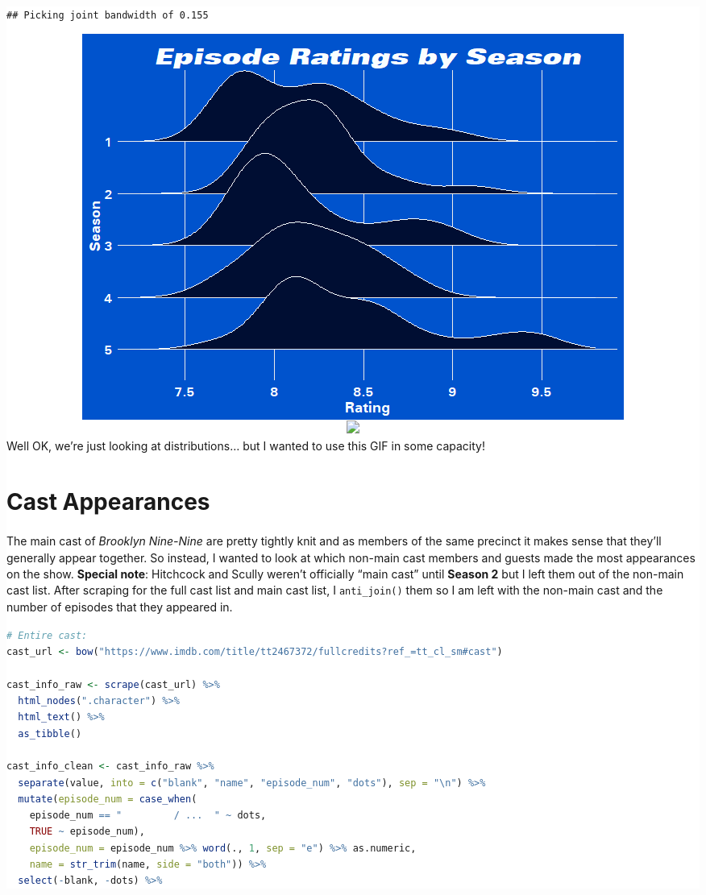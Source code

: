     ## Picking joint bandwidth of 0.155

<img src="../assets/2019-02-15-visualize-brooklyn-nine-nine_files/unnamed-chunk-33-1.png" style="display: block; margin: auto;" />

<center>
<img src = "https://media.giphy.com/media/8PQOq6nMYO0kU/giphy.gif" width = "450" />
</center>
Well OK, we’re just looking at distributions… but I wanted to use this
GIF in some capacity!

Cast Appearances
================

The main cast of *Brooklyn Nine-Nine* are pretty tightly knit and as
members of the same precinct it makes sense that they’ll generally
appear together. So instead, I wanted to look at which non-main cast
members and guests made the most appearances on the show. **Special
note**: Hitchcock and Scully weren’t officially “main cast” until
**Season 2** but I left them out of the non-main cast list. After
scraping for the full cast list and main cast list, I `anti_join()` them
so I am left with the non-main cast and the number of episodes that they
appeared in.

``` r
# Entire cast:
cast_url <- bow("https://www.imdb.com/title/tt2467372/fullcredits?ref_=tt_cl_sm#cast")

cast_info_raw <- scrape(cast_url) %>% 
  html_nodes(".character") %>% 
  html_text() %>% 
  as_tibble()

cast_info_clean <- cast_info_raw %>% 
  separate(value, into = c("blank", "name", "episode_num", "dots"), sep = "\n") %>% 
  mutate(episode_num = case_when(
    episode_num == "         / ...  " ~ dots,
    TRUE ~ episode_num),
    episode_num = episode_num %>% word(., 1, sep = "e") %>% as.numeric,
    name = str_trim(name, side = "both")) %>% 
  select(-blank, -dots) %>% 
```
